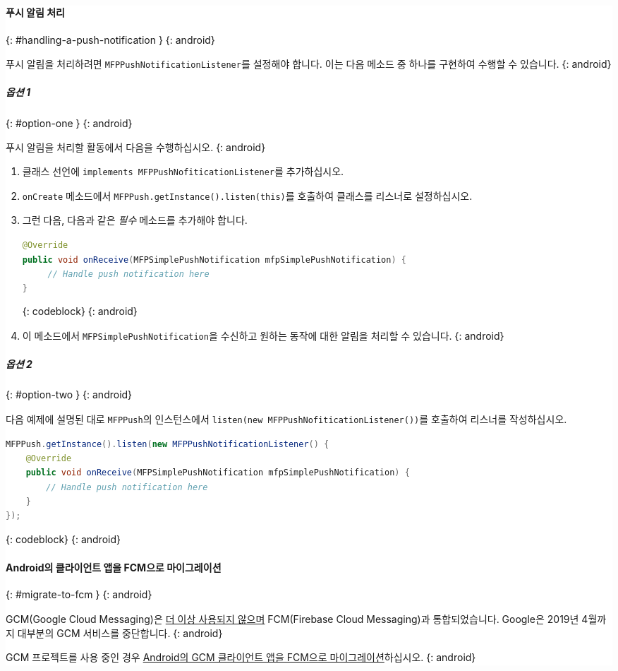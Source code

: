 #### 푸시 알림 처리
{: #handling-a-push-notification }
{: android}

푸시 알림을 처리하려면 `MFPPushNotificationListener`를 설정해야 합니다.  이는 다음 메소드 중 하나를 구현하여 수행할 수 있습니다.
{: android}

##### 옵션 1
{: #option-one }
{: android}

푸시 알림을 처리할 활동에서 다음을 수행하십시오.
{: android}

1. 클래스 선언에 `implements MFPPushNofiticationListener`를 추가하십시오.
2. `onCreate` 메소드에서 `MFPPush.getInstance().listen(this)`를 호출하여 클래스를 리스너로 설정하십시오.
2. 그런 다음, 다음과 같은 *필수* 메소드를 추가해야 합니다.
    ```java
    @Override
    public void onReceive(MFPSimplePushNotification mfpSimplePushNotification) {
         // Handle push notification here
    }
    ```
    {: codeblock}
    {: android}

3. 이 메소드에서 `MFPSimplePushNotification`을 수신하고 원하는 동작에 대한 알림을 처리할 수 있습니다.
{: android}

##### 옵션 2
{: #option-two }
{: android}

다음 예제에 설명된 대로 `MFPPush`의 인스턴스에서 `listen(new MFPPushNofiticationListener())`를 호출하여 리스너를 작성하십시오.
```java
MFPPush.getInstance().listen(new MFPPushNotificationListener() {
    @Override
    public void onReceive(MFPSimplePushNotification mfpSimplePushNotification) {
        // Handle push notification here
    }
});
```
{: codeblock}
{: android}

#### Android의 클라이언트 앱을 FCM으로 마이그레이션
{: #migrate-to-fcm }
{: android}

GCM(Google Cloud Messaging)은 [더 이상 사용되지 않으며](https://developers.google.com/cloud-messaging/faq) FCM(Firebase Cloud Messaging)과 통합되었습니다. Google은 2019년 4월까지 대부분의 GCM 서비스를 중단합니다.
{: android}

GCM 프로젝트를 사용 중인 경우 [Android의 GCM 클라이언트 앱을 FCM으로 마이그레이션](https://developers.google.com/cloud-messaging/android/android-migrate-fcm)하십시오.
{: android}
